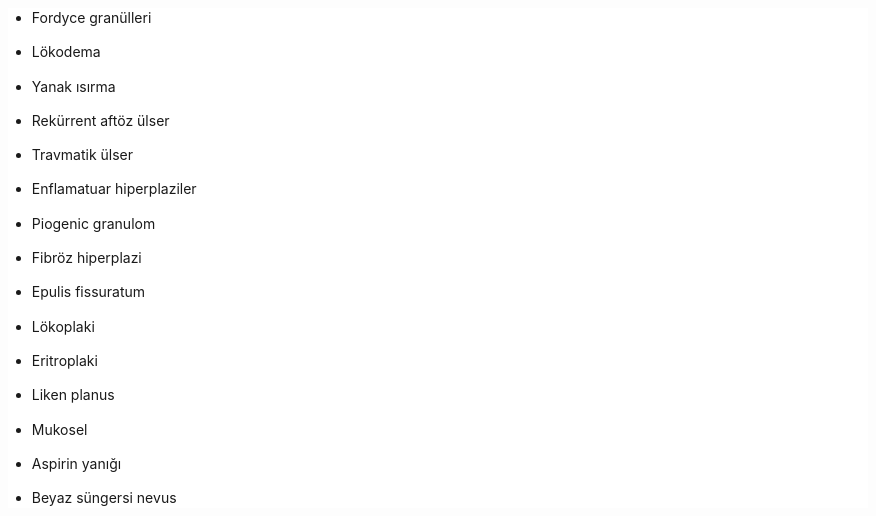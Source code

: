 - Fordyce granülleri

- Lökodema

- Yanak ısırma

- Rekürrent aftöz ülser

- Travmatik ülser

- Enflamatuar hiperplaziler

- Piogenic granulom

- Fibröz hiperplazi

- Epulis fissuratum

- Lökoplaki

- Eritroplaki

- Liken planus

- Mukosel

- Aspirin yanığı

- Beyaz süngersi nevus
